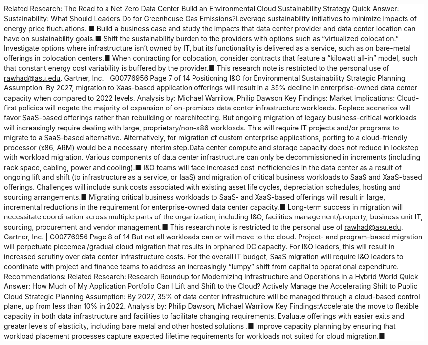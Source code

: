 Related Research:
The Road to a Net Zero Data Center
Build an Environmental Cloud Sustainability Strategy
Quick Answer: Sustainability: What Should Leaders Do for Greenhouse Gas Emissions?Leverage sustainability initiatives to minimize impacts of energy price ﬂuctuations. ■
Build a business case and study the impacts that data center provider and data
center location can have on sustainability goals.■
Shift the sustainability burden to the providers with options such as “virtualized
colocation.” Investigate options where infrastructure isn’t owned by IT, but its
functionality is delivered as a service, such as on bare-metal offerings in colocation
centers.■
When contracting for colocation, consider contracts that feature a “kilowatt all-in”
model, such that constant energy cost variability is buffered by the provider.■
This research note is restricted to the personal use of rawhad@asu.edu. Gartner, Inc. | G00776956 Page 7 of 14
Positioning I&O for Environmental Sustainability
Strategic Planning Assumption: By 2027, migration to Xaas-based application offerings
will result in a 35% decline in enterprise-owned data center capacity when compared to
2022 levels.
Analysis by: Michael Warrilow, Philip Dawson
Key Findings:
Market Implications:
Cloud-ﬁrst policies will negate the majority of expansion of on-premises data center
infrastructure workloads. Replace scenarios will favor SaaS-based offerings rather than
rebuilding or rearchitecting. But ongoing migration of legacy business-critical workloads
will increasingly require dealing with large, proprietary/non-x86 workloads. This will
require IT projects and/or programs to migrate to a SaaS-based alternative. Alternatively,
for migration of custom enterprise applications, porting to a cloud-friendly processor (x86,
ARM) would be a necessary interim step.Data center compute and storage capacity does not reduce in lockstep with
workload migration. Various components of data center infrastructure can only be
decommissioned in increments (including rack space, cabling, power and cooling).■
I&O teams will face increased cost inefﬁciencies in the data center as a result of
ongoing lift and shift (to infrastructure as a service, or IaaS) and migration of critical
business workloads to SaaS and XaaS-based offerings. Challenges will include sunk
costs associated with existing asset life cycles, depreciation schedules, hosting and
sourcing arrangements.■
Migrating critical business workloads to SaaS- and XaaS-based offerings will result
in large, incremental reductions in the requirement for enterprise-owned data center
capacity.■
Long-term success in migration will necessitate coordination across multiple parts
of the organization, including I&O, facilities management/property, business unit IT,
sourcing, procurement and vendor management.■
This research note is restricted to the personal use of rawhad@asu.edu. Gartner, Inc. | G00776956 Page 8 of 14
But not all workloads can or will move to the cloud. Project- and program-based migration
will perpetuate piecemeal/gradual cloud migration that results in orphaned DC capacity.
For I&O leaders, this will result in increased scrutiny over data center infrastructure costs.
For the overall IT budget, SaaS migration will require I&O leaders to coordinate with
project and ﬁnance teams to address an increasingly “lumpy” shift from capital to
operational expenditure.
Recommendations:
Related Research:
Research Roundup for Modernizing Infrastructure and Operations in a Hybrid World
Quick Answer: How Much of My Application Portfolio Can I Lift and Shift to the Cloud?
Actively Manage the Accelerating Shift to Public Cloud
Strategic Planning Assumption: By 2027, 35% of data center infrastructure will be
managed through a cloud-based control plane, up from less than 10% in 2022.
Analysis by: Philip Dawson, Michael Warrilow
Key Findings:Accelerate the move to ﬂexible capacity in both data infrastructure and facilities to
facilitate changing requirements. Evaluate offerings with easier exits and greater
levels of elasticity, including bare metal and other hosted solutions .■
Improve capacity planning by ensuring that workload placement processes capture
expected lifetime requirements for workloads not suited for cloud migration.■